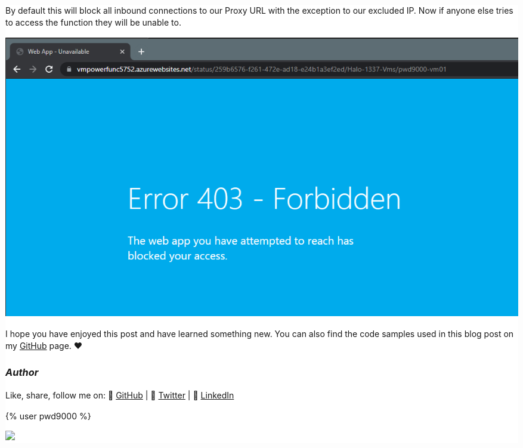 
By default this will block all inbound connections to our Proxy URL with the exception to our excluded IP. Now if anyone else tries to access the function they will be unable to.

![funcSec3](https://raw.githubusercontent.com/Pwd9000-ML/blog-devto/main/posts/2021/Azure-VM-Power-States-Function-App/assets/funcSec3.png)

I hope you have enjoyed this post and have learned something new. You can also find the code samples used in this blog post on my [GitHub](https://github.com/Pwd9000-ML/blog-devto/tree/main/posts/2021/Azure-VM-Power-States-Function-App/code) page. :heart:

### _Author_

Like, share, follow me on: :octopus: [GitHub](https://github.com/Pwd9000-ML) | :penguin: [Twitter](https://twitter.com/pwd9000) | :space_invader: [LinkedIn](https://www.linkedin.com/in/marcel-l-61b0a96b/)

{% user pwd9000 %}

<a href="https://www.buymeacoffee.com/pwd9000"><img src="https://img.buymeacoffee.com/button-api/?text=Buy me a coffee&emoji=&slug=pwd9000&button_colour=FFDD00&font_colour=000000&font_family=Cookie&outline_colour=000000&coffee_colour=ffffff"></a>
